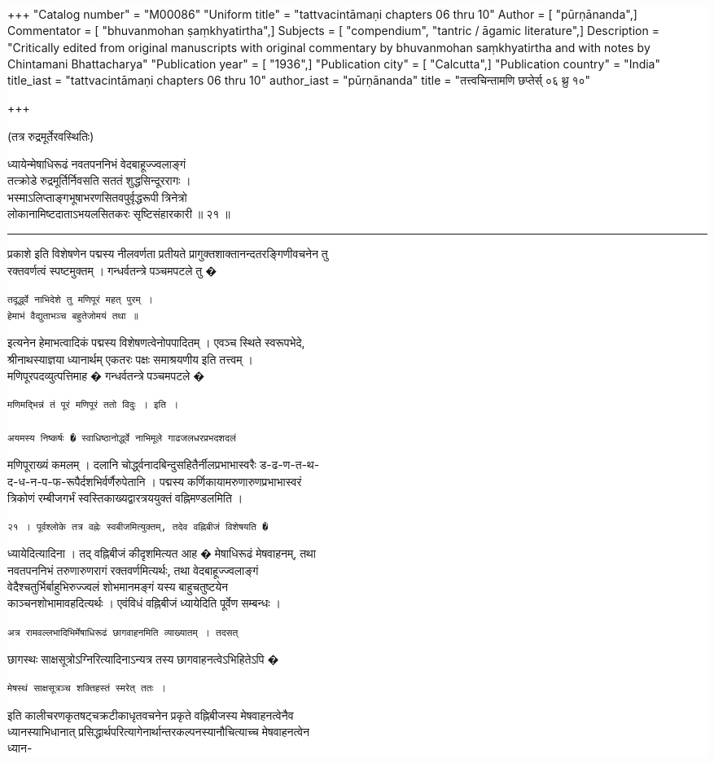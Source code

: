 +++
"Catalog number" = "M00086"
"Uniform title" = "tattvacintāmaṇi chapters 06 thru 10"
Author = [ "pūrṇānanda",]
Commentator = [ "bhuvanmohan ṣaṃkhyatirtha",]
Subjects = [ "compendium", "tantric / āgamic literature",]
Description = "Critically edited from original manuscripts with original commentary by bhuvanmohan saṃkhyatirtha and with notes by Chintamani Bhattacharya"
"Publication year" = [ "1936",]
"Publication city" = [ "Calcutta",]
"Publication country" = "India"
title_iast = "tattvacintāmaṇi chapters 06 thru 10"
author_iast = "pūrṇānanda"
title = "तत्त्वचिन्तामणि छप्तेर्स् ०६ थ्रु १०"

+++
  
  
  
  
(तत्र रुद्रमूर्तेरवस्थितिः)  
  
ध्यायेन्मेषाधिरूढं नवतपननिभं वेदबाहूज्ज्वलाङ्गं  
तत्क्रोडे रुद्रमूर्तिर्निवसति सततं शुद्धसिन्दूररागः ।  
भस्माऽलिप्ताङ्गभूषाभरणसितवपुर्वृद्धरूपी त्रिनेत्रो  
लोकानामिष्टदाताऽभयलसितकरः सृष्टिसंहारकारी ॥ २१ ॥  
  
______________________________________________________________  
  
प्रकाशे इति विशेषणेन पद्मस्य नीलवर्णता प्रतीयते प्रागुक्तशाक्तानन्दतरङ्गिणीवचनेन तु   
रक्तवर्णत्वं स्पष्टमुक्तम् । गन्धर्वतन्त्रे पञ्चमपटले तु �  
  
	तदूर्द्ध्वे नाभिदेशे तु मणिपूरं महत् पुरम् ।  
	हेमाभं वैद्युताभञ्च बहुतेजोमयं तथा ॥  
  
इत्यनेन हेमाभत्वादिकं पद्मस्य विशेषणत्वेनोपपादितम् । एवञ्च स्थिते स्वरूपभेदे,   
श्रीनाथस्याज्ञया ध्यानार्थम् एकतरः पक्षः समाश्रयणीय इति तत्त्वम् ।   
मणिपूरपदव्युत्पत्तिमाह � गन्धर्वतन्त्रे पञ्चमपटले �  
  
	मणिमद्भिन्नं तं पूरं मणिपूरं ततो विदुः । इति ।  
  
	अयमस्य निष्कर्षः � स्वाधिष्ठानोर्द्ध्वे नाभिमूले गाढजलधरप्रभदशदलं   
मणिपूराख्यं कमलम् । दलानि चोर्द्ध्वनादबिन्दुसहितैर्नीलप्रभाभास्वरैः ड-ढ-ण-त-थ-  
द-ध-न-प-फ-रूपैर्दशभिर्वर्णैरुपेतानि । पद्मस्य कर्णिकायामरुणारुणप्रभाभास्वरं   
त्रिकोणं रम्बीजगर्भं स्वस्तिकाख्यद्वारत्रययुक्तं वह्निमण्डलमिति ।  
  
	२१ । पूर्वश्लोके तत्र वह्नेः स्वबीजमित्युक्तम्, तदेव वह्निबीजं विशेषयति �   
ध्यायेदित्यादिना । तद् वह्निबीजं कीदृशमित्यत आह � मेषाधिरूढं मेषवाहनम्, तथा   
नवतपननिभं तरुणारुणरागं रक्तवर्णमित्यर्थः, तथा वेदबाहूज्ज्वलाङ्गं   
वेदैश्चतुर्भिर्बाहुभिरुज्ज्वलं शोभमानमङ्गं यस्य बाहुचतुष्टयेन   
काञ्चनशोभामावहदित्यर्थः । एवंविधं वह्निबीजं ध्यायेदिति पूर्वेण सम्बन्धः ।  
  
	अत्र रामवल्लभादिभिर्मेषाधिरूढं छागवाहनमिति व्याख्यातम् । तदसत्   
छागस्थः साक्षसूत्रोऽग्निरित्यादिनाऽन्यत्र तस्य छागवाहनत्वेऽभिहितेऽपि �  
  
	मेषस्थं साक्षसूत्रञ्च शक्तिहस्तं स्मरेत् ततः ।  
  
इति कालीचरणकृतषट्चक्रटीकाधृतवचनेन प्रकृते वह्निबीजस्य मेषवाहनत्वेनैव   
ध्यानस्याभिधानात् प्रसिद्धार्थपरित्यागेनार्थान्तरकल्पनस्यानौचित्याच्च मेषवाहनत्वेन   
ध्यान-  
  